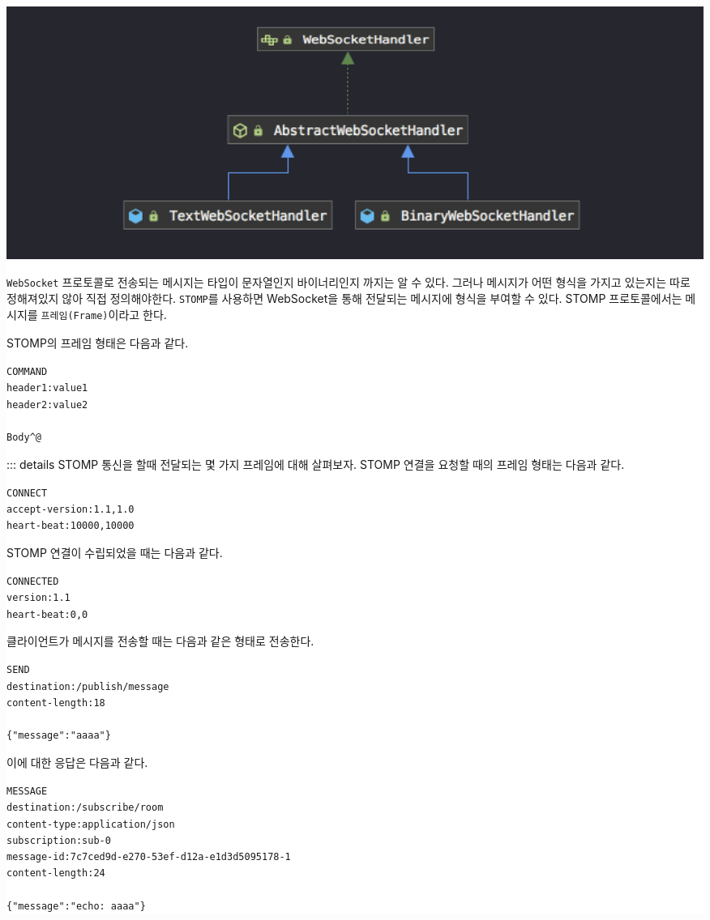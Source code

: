 ![](./211003_spring_websocket/7.png)

`WebSocket` 프로토콜로 전송되는 메시지는 타입이 문자열인지 바이너리인지 까지는 알 수 있다. 그러나 메시지가 어떤 형식을 가지고 있는지는 따로 정해져있지 않아 직접 정의해야한다. `STOMP`를 사용하면 WebSocket을 통해 전달되는 메시지에 형식을 부여할 수 있다. STOMP 프로토콜에서는 메시지를 `프레임(Frame)`이라고 한다.

STOMP의 프레임 형태은 다음과 같다.
```
COMMAND
header1:value1
header2:value2

Body^@
```

::: details STOMP 통신을 할때 전달되는 몇 가지 프레임에 대해 살펴보자.
STOMP 연결을 요청할 때의 프레임 형태는 다음과 같다.
```
CONNECT
accept-version:1.1,1.0
heart-beat:10000,10000
```
STOMP 연결이 수립되었을 때는 다음과 같다.
```
CONNECTED
version:1.1
heart-beat:0,0
```
클라이언트가 메시지를 전송할 때는 다음과 같은 형태로 전송한다.
```
SEND
destination:/publish/message
content-length:18

{"message":"aaaa"}
```
이에 대한 응답은 다음과 같다.
```
MESSAGE
destination:/subscribe/room
content-type:application/json
subscription:sub-0
message-id:7c7ced9d-e270-53ef-d12a-e1d3d5095178-1
content-length:24

{"message":"echo: aaaa"}
```
